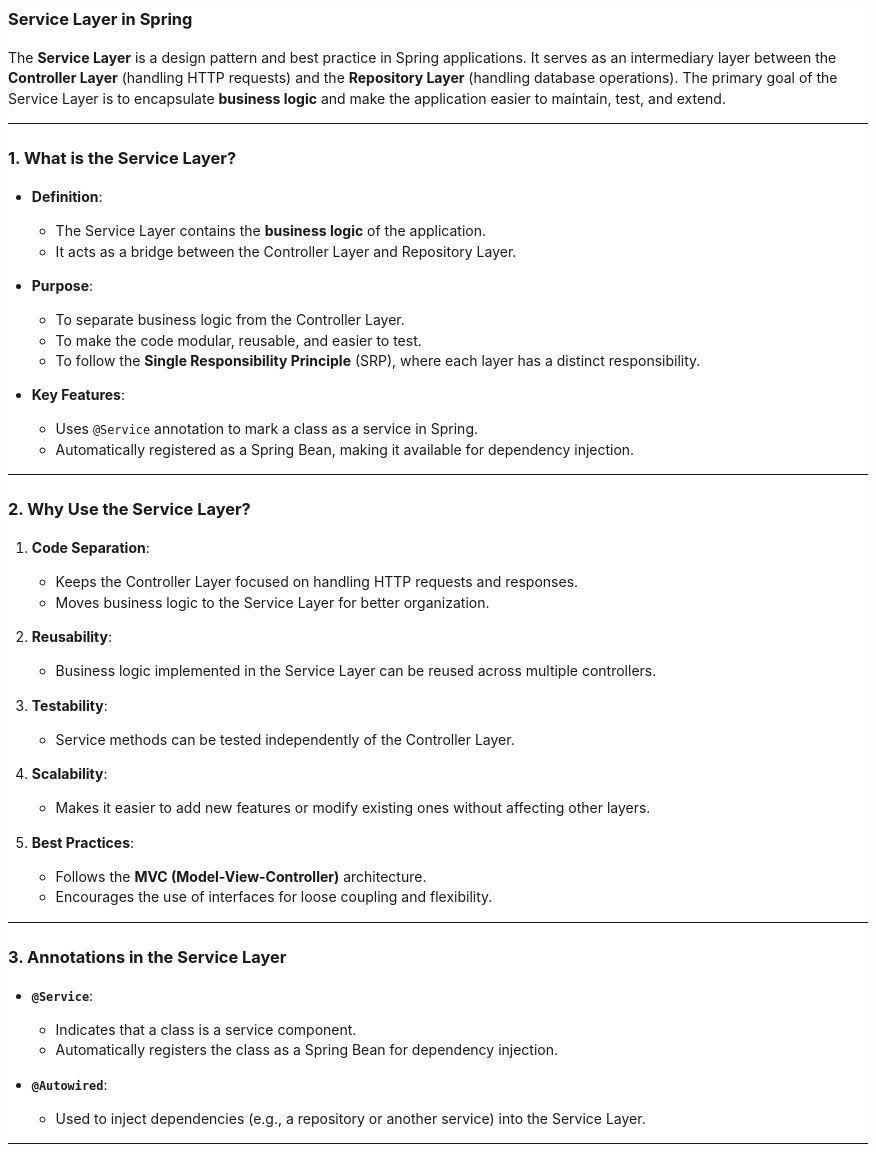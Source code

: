 ### **Service Layer in Spring**

The **Service Layer** is a design pattern and best practice in Spring applications. It serves as an intermediary layer between the **Controller Layer** (handling HTTP requests) and the **Repository Layer** (handling database operations). The primary goal of the Service Layer is to encapsulate **business logic** and make the application easier to maintain, test, and extend.

---

### **1. What is the Service Layer?**

- **Definition**:
  - The Service Layer contains the **business logic** of the application.
  - It acts as a bridge between the Controller Layer and Repository Layer.

- **Purpose**:
  - To separate business logic from the Controller Layer.
  - To make the code modular, reusable, and easier to test.
  - To follow the **Single Responsibility Principle** (SRP), where each layer has a distinct responsibility.

- **Key Features**:
  - Uses `@Service` annotation to mark a class as a service in Spring.
  - Automatically registered as a Spring Bean, making it available for dependency injection.

---

### **2. Why Use the Service Layer?**

1. **Code Separation**:
   - Keeps the Controller Layer focused on handling HTTP requests and responses.
   - Moves business logic to the Service Layer for better organization.

2. **Reusability**:
   - Business logic implemented in the Service Layer can be reused across multiple controllers.

3. **Testability**:
   - Service methods can be tested independently of the Controller Layer.

4. **Scalability**:
   - Makes it easier to add new features or modify existing ones without affecting other layers.

5. **Best Practices**:
   - Follows the **MVC (Model-View-Controller)** architecture.
   - Encourages the use of interfaces for loose coupling and flexibility.

---

### **3. Annotations in the Service Layer**

- **`@Service`**:
  - Indicates that a class is a service component.
  - Automatically registers the class as a Spring Bean for dependency injection.

- **`@Autowired`**:
  - Used to inject dependencies (e.g., a repository or another service) into the Service Layer.

---